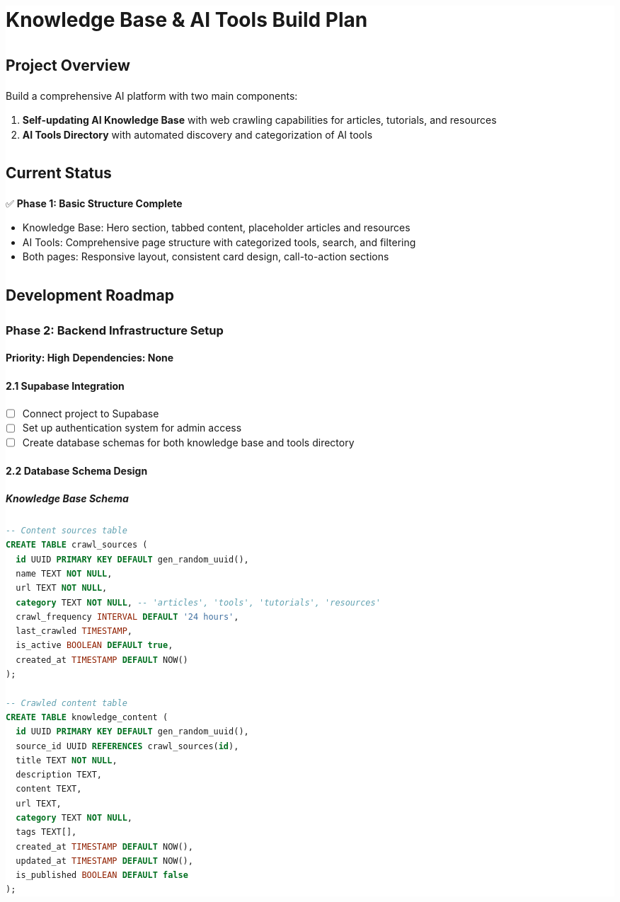 
# Knowledge Base & AI Tools Build Plan

## Project Overview
Build a comprehensive AI platform with two main components:
1. **Self-updating AI Knowledge Base** with web crawling capabilities for articles, tutorials, and resources
2. **AI Tools Directory** with automated discovery and categorization of AI tools

## Current Status
✅ **Phase 1: Basic Structure Complete**
- Knowledge Base: Hero section, tabbed content, placeholder articles and resources
- AI Tools: Comprehensive page structure with categorized tools, search, and filtering
- Both pages: Responsive layout, consistent card design, call-to-action sections

## Development Roadmap

### Phase 2: Backend Infrastructure Setup
**Priority: High**
**Dependencies: None**

#### 2.1 Supabase Integration
- [ ] Connect project to Supabase
- [ ] Set up authentication system for admin access
- [ ] Create database schemas for both knowledge base and tools directory

#### 2.2 Database Schema Design

##### Knowledge Base Schema
```sql
-- Content sources table
CREATE TABLE crawl_sources (
  id UUID PRIMARY KEY DEFAULT gen_random_uuid(),
  name TEXT NOT NULL,
  url TEXT NOT NULL,
  category TEXT NOT NULL, -- 'articles', 'tools', 'tutorials', 'resources'
  crawl_frequency INTERVAL DEFAULT '24 hours',
  last_crawled TIMESTAMP,
  is_active BOOLEAN DEFAULT true,
  created_at TIMESTAMP DEFAULT NOW()
);

-- Crawled content table
CREATE TABLE knowledge_content (
  id UUID PRIMARY KEY DEFAULT gen_random_uuid(),
  source_id UUID REFERENCES crawl_sources(id),
  title TEXT NOT NULL,
  description TEXT,
  content TEXT,
  url TEXT,
  category TEXT NOT NULL,
  tags TEXT[],
  created_at TIMESTAMP DEFAULT NOW(),
  updated_at TIMESTAMP DEFAULT NOW(),
  is_published BOOLEAN DEFAULT false
);
```
